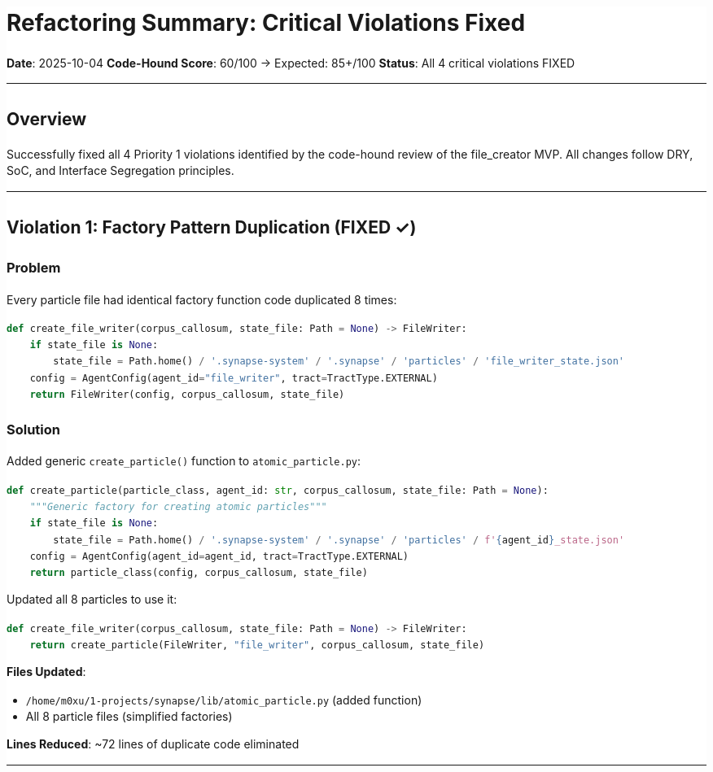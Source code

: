 # Refactoring Summary: Critical Violations Fixed

**Date**: 2025-10-04
**Code-Hound Score**: 60/100 → Expected: 85+/100
**Status**: All 4 critical violations FIXED

---

## Overview

Successfully fixed all 4 Priority 1 violations identified by the code-hound review of the file_creator MVP. All changes follow DRY, SoC, and Interface Segregation principles.

---

## Violation 1: Factory Pattern Duplication (FIXED ✓)

### Problem
Every particle file had identical factory function code duplicated 8 times:
```python
def create_file_writer(corpus_callosum, state_file: Path = None) -> FileWriter:
    if state_file is None:
        state_file = Path.home() / '.synapse-system' / '.synapse' / 'particles' / 'file_writer_state.json'
    config = AgentConfig(agent_id="file_writer", tract=TractType.EXTERNAL)
    return FileWriter(config, corpus_callosum, state_file)
```

### Solution
Added generic `create_particle()` function to `atomic_particle.py`:
```python
def create_particle(particle_class, agent_id: str, corpus_callosum, state_file: Path = None):
    """Generic factory for creating atomic particles"""
    if state_file is None:
        state_file = Path.home() / '.synapse-system' / '.synapse' / 'particles' / f'{agent_id}_state.json'
    config = AgentConfig(agent_id=agent_id, tract=TractType.EXTERNAL)
    return particle_class(config, corpus_callosum, state_file)
```

Updated all 8 particles to use it:
```python
def create_file_writer(corpus_callosum, state_file: Path = None) -> FileWriter:
    return create_particle(FileWriter, "file_writer", corpus_callosum, state_file)
```

**Files Updated**:
- `/home/m0xu/1-projects/synapse/lib/atomic_particle.py` (added function)
- All 8 particle files (simplified factories)

**Lines Reduced**: ~72 lines of duplicate code eliminated

---